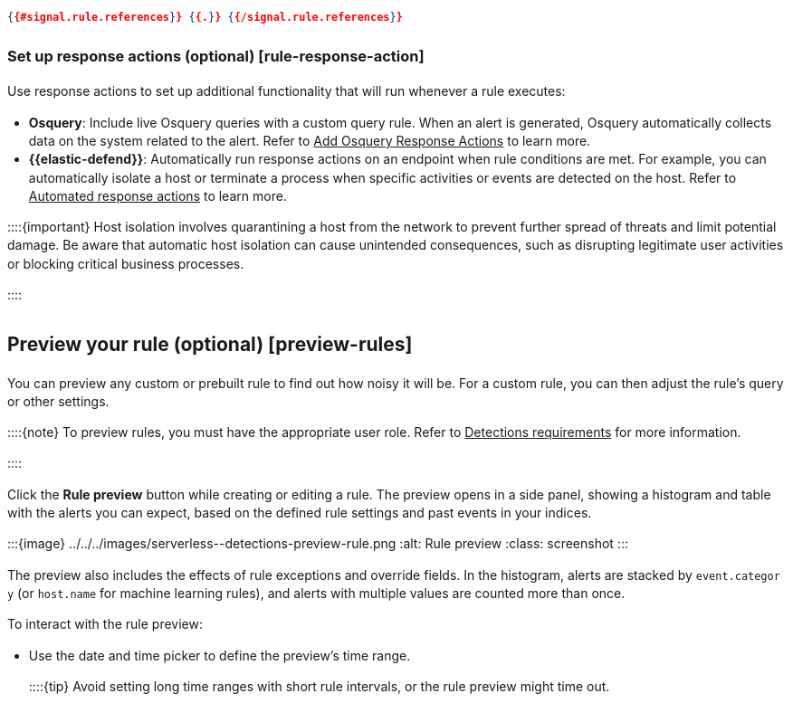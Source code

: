 ```json
{{#signal.rule.references}} {{.}} {{/signal.rule.references}}
```


### Set up response actions (optional) [rule-response-action]

Use response actions to set up additional functionality that will run whenever a rule executes:

* **Osquery**: Include live Osquery queries with a custom query rule. When an alert is generated, Osquery automatically collects data on the system related to the alert. Refer to [Add Osquery Response Actions](../../../solutions/security/investigate/add-osquery-response-actions.md) to learn more.
* **{{elastic-defend}}**: Automatically run response actions on an endpoint when rule conditions are met. For example, you can automatically isolate a host or terminate a process when specific activities or events are detected on the host. Refer to [Automated response actions](../../../solutions/security/endpoint-response-actions/automated-response-actions.md) to learn more.

::::{important}
Host isolation involves quarantining a host from the network to prevent further spread of threats and limit potential damage. Be aware that automatic host isolation can cause unintended consequences, such as disrupting legitimate user activities or blocking critical business processes.

::::



## Preview your rule (optional) [preview-rules]

You can preview any custom or prebuilt rule to find out how noisy it will be. For a custom rule, you can then adjust the rule’s query or other settings.

::::{note}
To preview rules, you must have the appropriate user role. Refer to [Detections requirements](../../../solutions/security/detect-and-alert/detections-requirements.md) for more information.

::::


Click the **Rule preview** button while creating or editing a rule. The preview opens in a side panel, showing a histogram and table with the alerts you can expect, based on the defined rule settings and past events in your indices.

:::{image} ../../../images/serverless--detections-preview-rule.png
:alt: Rule preview
:class: screenshot
:::

The preview also includes the effects of rule exceptions and override fields. In the histogram, alerts are stacked by `event.category` (or `host.name` for machine learning rules), and alerts with multiple values are counted more than once.

To interact with the rule preview:

* Use the date and time picker to define the preview’s time range.

    ::::{tip}
    Avoid setting long time ranges with short rule intervals, or the rule preview might time out.
